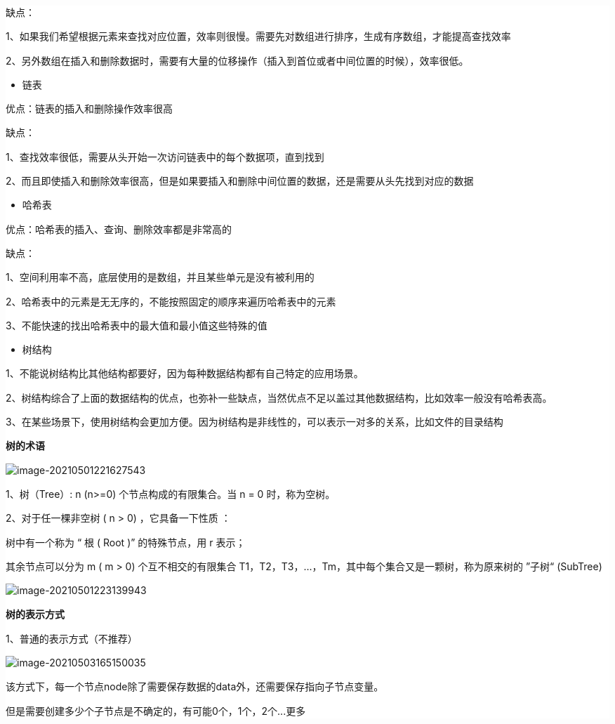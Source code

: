缺点：

1、如果我们希望根据元素来查找对应位置，效率则很慢。需要先对数组进行排序，生成有序数组，才能提高查找效率

2、另外数组在插入和删除数据时，需要有大量的位移操作（插入到首位或者中间位置的时候），效率很低。

+ 链表

优点：链表的插入和删除操作效率很高

缺点：

1、查找效率很低，需要从头开始一次访问链表中的每个数据项，直到找到

2、而且即使插入和删除效率很高，但是如果要插入和删除中间位置的数据，还是需要从头先找到对应的数据

+ 哈希表

优点：哈希表的插入、查询、删除效率都是非常高的

缺点：

1、空间利用率不高，底层使用的是数组，并且某些单元是没有被利用的

2、哈希表中的元素是无无序的，不能按照固定的顺序来遍历哈希表中的元素

3、不能快速的找出哈希表中的最大值和最小值这些特殊的值

+ 树结构

1、不能说树结构比其他结构都要好，因为每种数据结构都有自己特定的应用场景。

2、树结构综合了上面的数据结构的优点，也弥补一些缺点，当然优点不足以盖过其他数据结构，比如效率一般没有哈希表高。

3、在某些场景下，使用树结构会更加方便。因为树结构是非线性的，可以表示一对多的关系，比如文件的目录结构



**树的术语**

![image-20210501221627543](C:\Users\Administrator\AppData\Roaming\Typora\typora-user-images\image-20210501221627543.png)

1、树（Tree）: n (n>=0) 个节点构成的有限集合。当 n = 0 时，称为空树。

2、对于任一棵非空树 ( n > 0) ，它具备一下性质 ：

树中有一个称为 “ 根 ( Root )” 的特殊节点，用 r 表示；

其余节点可以分为 m ( m > 0) 个互不相交的有限集合 T1，T2，T3，...，Tm，其中每个集合又是一颗树，称为原来树的 ”子树“ (SubTree)

![image-20210501223139943](C:\Users\Administrator\AppData\Roaming\Typora\typora-user-images\image-20210501223139943.png)



**树的表示方式**

1、普通的表示方式（不推荐）

![image-20210503165150035](C:\Users\Administrator\AppData\Roaming\Typora\typora-user-images\image-20210503165150035.png)

该方式下，每一个节点node除了需要保存数据的data外，还需要保存指向子节点变量。

但是需要创建多少个子节点是不确定的，有可能0个，1个，2个...更多

